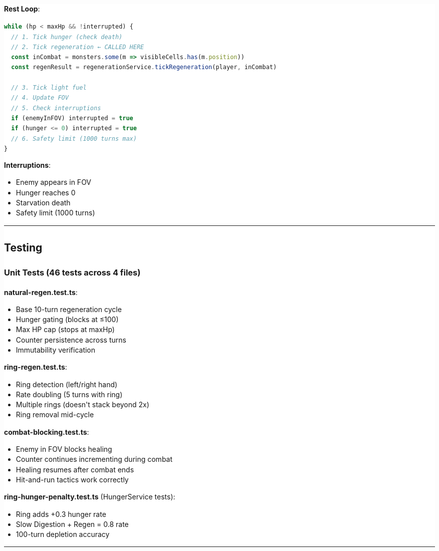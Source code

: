 **Rest Loop**:
```typescript
while (hp < maxHp && !interrupted) {
  // 1. Tick hunger (check death)
  // 2. Tick regeneration ← CALLED HERE
  const inCombat = monsters.some(m => visibleCells.has(m.position))
  const regenResult = regenerationService.tickRegeneration(player, inCombat)

  // 3. Tick light fuel
  // 4. Update FOV
  // 5. Check interruptions
  if (enemyInFOV) interrupted = true
  if (hunger <= 0) interrupted = true
  // 6. Safety limit (1000 turns max)
}
```

**Interruptions**:
- Enemy appears in FOV
- Hunger reaches 0
- Starvation death
- Safety limit (1000 turns)

---

## Testing

### Unit Tests (46 tests across 4 files)

**natural-regen.test.ts**:
- Base 10-turn regeneration cycle
- Hunger gating (blocks at ≤100)
- Max HP cap (stops at maxHp)
- Counter persistence across turns
- Immutability verification

**ring-regen.test.ts**:
- Ring detection (left/right hand)
- Rate doubling (5 turns with ring)
- Multiple rings (doesn't stack beyond 2x)
- Ring removal mid-cycle

**combat-blocking.test.ts**:
- Enemy in FOV blocks healing
- Counter continues incrementing during combat
- Healing resumes after combat ends
- Hit-and-run tactics work correctly

**ring-hunger-penalty.test.ts** (HungerService tests):
- Ring adds +0.3 hunger rate
- Slow Digestion + Regen = 0.8 rate
- 100-turn depletion accuracy

---